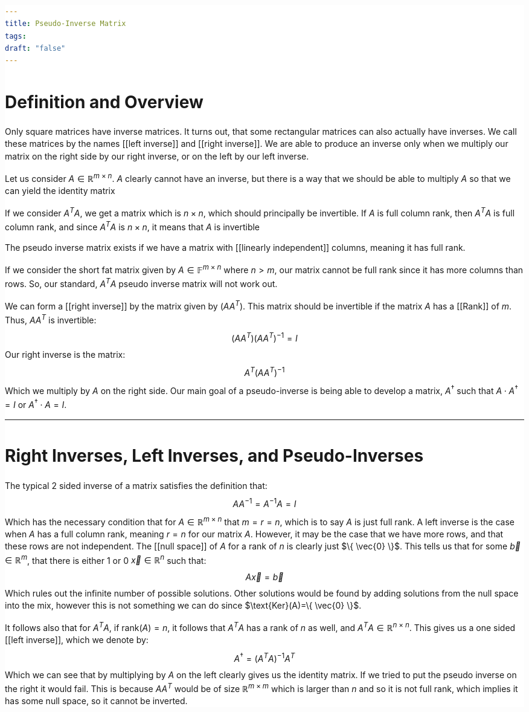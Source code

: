 ```yaml
---
title: Pseudo-Inverse Matrix
tags: 
draft: "false"
---
```

# Definition and Overview
Only square matrices have inverse matrices. It turns out, that some rectangular matrices can also actually have inverses. We call these matrices by the names [[left inverse]] and [[right inverse]]. We are able to produce an inverse only when we multiply our matrix on the right side by our right inverse, or on the left by our left inverse. 

Let us consider $A \in \mathbb{R}^{m \times n}$. $A$ clearly cannot have an inverse, but there is a way that we should be able to multiply $A$ so that we can yield the identity matrix 

If we consider $A^TA$, we get a matrix which is $n \times n$, which should principally be invertible. If $A$ is full column rank, then $A^TA$ is full column rank, and since $A^TA$ is $n \times n$, it means that $A$ is invertible 

The pseudo inverse matrix exists if we have a matrix with [[linearly independent]] columns, meaning it has full rank. 

If we consider the short fat matrix given by $A \in  \mathbb{F}^{m \times n}$ where $n>m$, our matrix cannot be full rank since it has more columns than rows. So, our standard, $A^TA$ pseudo inverse matrix will not work out.

We can form a [[right inverse]] by the matrix given by $(AA^T)$. This matrix should be invertible if the matrix $A$ has a [[Rank]] of $m$. Thus, $AA^T$ is invertible:
$$(AA^T)(AA^T)^{-1}=I$$
Our right inverse is the matrix:
$$A^T(AA^T)^{-1}$$
Which we multiply by $A$ on the right side. Our main goal of a pseudo-inverse is being able to develop a matrix, $A^\dagger$ such that $A \cdot A^\dagger=I$ or $A^\dagger \cdot A = I$. 

---
# Right Inverses, Left Inverses, and Pseudo-Inverses 
The typical 2 sided inverse of a matrix satisfies the definition that:
$$AA^{-1}=A^{-1}A=I$$
Which has the necessary condition that for $A\in \mathbb{R}^{m \times n}$ that $m=r=n$, which is to say $A$ is just full rank. A left inverse is the case when $A$ has a full column rank, meaning $r=n$ for our matrix $A$.  However, it may be the case that we have more rows, and that these rows are not independent. The [[null space]] of $A$ for a rank of $n$ is clearly just $\{ \vec{0} \}$. This tells us that for some $\vec{b} \in \mathbb{R}^m$, that there is either 1 or 0 $\vec{x} \in \mathbb{R}^n$ such that:
$$A\vec{x}=\vec{b}$$
Which rules out the infinite number of possible solutions. Other solutions would be found by adding solutions from the null space into the mix, however this is not something we can do since $\text{Ker}(A)=\{ \vec{0} \}$.

It follows also that for $A^TA$, if $\text{rank}(A)=n$, it follows that $A^TA$ has a rank of $n$ as well, and $A^TA \in \mathbb{R}^{n \times n}$. This gives us a one sided [[left inverse]], which we denote by:
$$A^\dagger = (A^TA)^{-1}A^T$$
Which we can see that by multiplying by $A$ on the left clearly gives us the identity matrix. If we tried to put the pseudo inverse on the right it would fail. This is because $AA^T$ would be of size $\mathbb{R}^{m \times m}$ which is larger than $n$ and so it is not full rank, which implies it has some null space, so it cannot be inverted. 
